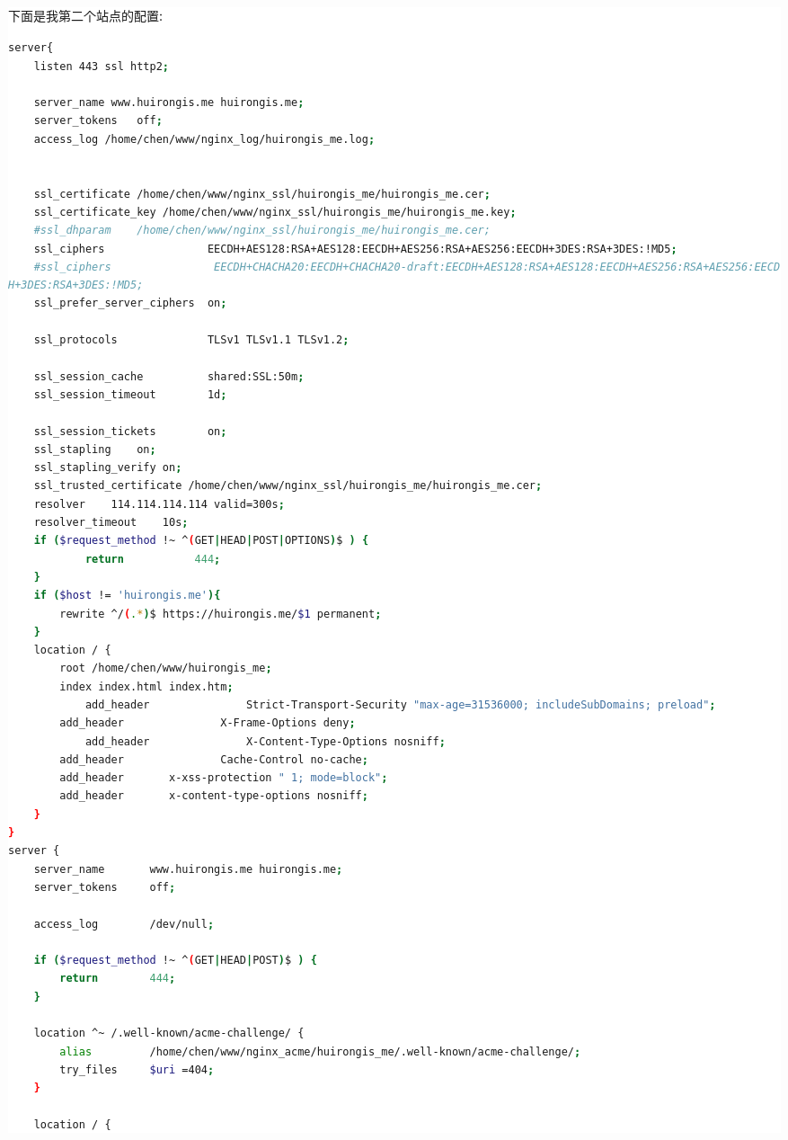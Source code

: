 下面是我第二个站点的配置:
```bash
server{
	listen 443 ssl http2;

	server_name www.huirongis.me huirongis.me;
	server_tokens	off;
	access_log /home/chen/www/nginx_log/huirongis_me.log;

	
	ssl_certificate	/home/chen/www/nginx_ssl/huirongis_me/huirongis_me.cer;
	ssl_certificate_key	/home/chen/www/nginx_ssl/huirongis_me/huirongis_me.key;
	#ssl_dhparam	/home/chen/www/nginx_ssl/huirongis_me/huirongis_me.cer;
	ssl_ciphers                EECDH+AES128:RSA+AES128:EECDH+AES256:RSA+AES256:EECDH+3DES:RSA+3DES:!MD5;
	#ssl_ciphers                EECDH+CHACHA20:EECDH+CHACHA20-draft:EECDH+AES128:RSA+AES128:EECDH+AES256:RSA+AES256:EECDH+3DES:RSA+3DES:!MD5;
	ssl_prefer_server_ciphers  on;

	ssl_protocols              TLSv1 TLSv1.1 TLSv1.2;

	ssl_session_cache          shared:SSL:50m;
	ssl_session_timeout        1d;

	ssl_session_tickets        on;
	ssl_stapling	on;
	ssl_stapling_verify	on;
	ssl_trusted_certificate	/home/chen/www/nginx_ssl/huirongis_me/huirongis_me.cer;
	resolver	114.114.114.114 valid=300s;
	resolver_timeout	10s;
	if ($request_method !~ ^(GET|HEAD|POST|OPTIONS)$ ) {
        	return           444;
	}
	if ($host != 'huirongis.me'){
		rewrite ^/(.*)$ https://huirongis.me/$1 permanent;
	}	
	location / {
		root /home/chen/www/huirongis_me;
		index index.html index.htm;
	        add_header               Strict-Transport-Security "max-age=31536000; includeSubDomains; preload";
		add_header               X-Frame-Options deny;
	        add_header               X-Content-Type-Options nosniff;
		add_header               Cache-Control no-cache;
		add_header		 x-xss-protection " 1; mode=block";
		add_header		 x-content-type-options nosniff;
	}
}
server {
    server_name       www.huirongis.me huirongis.me;
    server_tokens     off;

    access_log        /dev/null;

    if ($request_method !~ ^(GET|HEAD|POST)$ ) {
        return        444;
    }

    location ^~ /.well-known/acme-challenge/ {
        alias         /home/chen/www/nginx_acme/huirongis_me/.well-known/acme-challenge/;
        try_files     $uri =404;
    }

    location / {
```